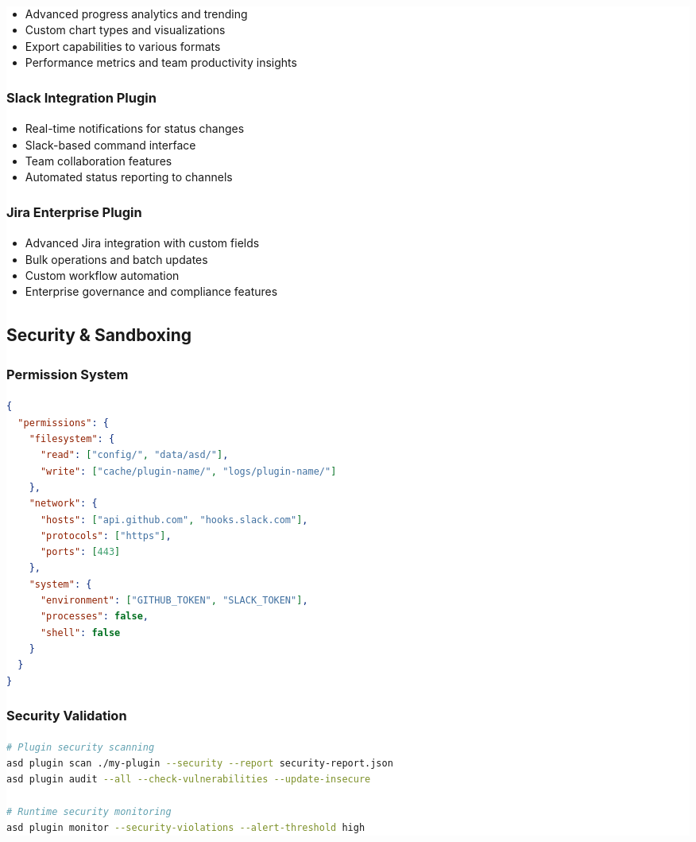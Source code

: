 - Advanced progress analytics and trending
- Custom chart types and visualizations
- Export capabilities to various formats
- Performance metrics and team productivity insights

### Slack Integration Plugin

- Real-time notifications for status changes
- Slack-based command interface
- Team collaboration features
- Automated status reporting to channels

### Jira Enterprise Plugin

- Advanced Jira integration with custom fields
- Bulk operations and batch updates
- Custom workflow automation
- Enterprise governance and compliance features

## Security & Sandboxing

### Permission System

```json
{
  "permissions": {
    "filesystem": {
      "read": ["config/", "data/asd/"],
      "write": ["cache/plugin-name/", "logs/plugin-name/"]
    },
    "network": {
      "hosts": ["api.github.com", "hooks.slack.com"],
      "protocols": ["https"],
      "ports": [443]
    },
    "system": {
      "environment": ["GITHUB_TOKEN", "SLACK_TOKEN"],
      "processes": false,
      "shell": false
    }
  }
}
```

### Security Validation

```bash
# Plugin security scanning
asd plugin scan ./my-plugin --security --report security-report.json
asd plugin audit --all --check-vulnerabilities --update-insecure

# Runtime security monitoring
asd plugin monitor --security-violations --alert-threshold high
```
